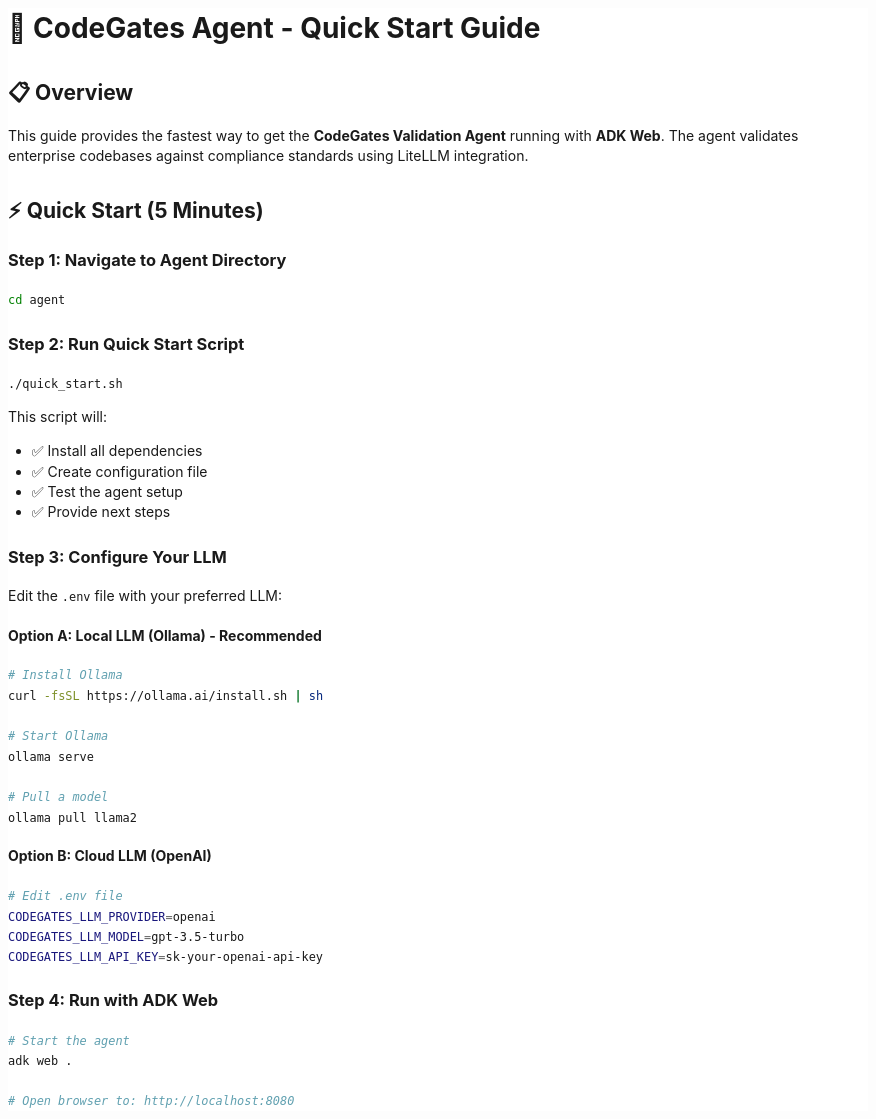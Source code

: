 # 🚀 **CodeGates Agent - Quick Start Guide**

## 📋 **Overview**

This guide provides the fastest way to get the **CodeGates Validation Agent** running with **ADK Web**. The agent validates enterprise codebases against compliance standards using LiteLLM integration.

## ⚡ **Quick Start (5 Minutes)**

### **Step 1: Navigate to Agent Directory**
```bash
cd agent
```

### **Step 2: Run Quick Start Script**
```bash
./quick_start.sh
```

This script will:
- ✅ Install all dependencies
- ✅ Create configuration file
- ✅ Test the agent setup
- ✅ Provide next steps

### **Step 3: Configure Your LLM**

Edit the `.env` file with your preferred LLM:

#### **Option A: Local LLM (Ollama) - Recommended**
```bash
# Install Ollama
curl -fsSL https://ollama.ai/install.sh | sh

# Start Ollama
ollama serve

# Pull a model
ollama pull llama2
```

#### **Option B: Cloud LLM (OpenAI)**
```bash
# Edit .env file
CODEGATES_LLM_PROVIDER=openai
CODEGATES_LLM_MODEL=gpt-3.5-turbo
CODEGATES_LLM_API_KEY=sk-your-openai-api-key
```

### **Step 4: Run with ADK Web**
```bash
# Start the agent
adk web .

# Open browser to: http://localhost:8080
```

